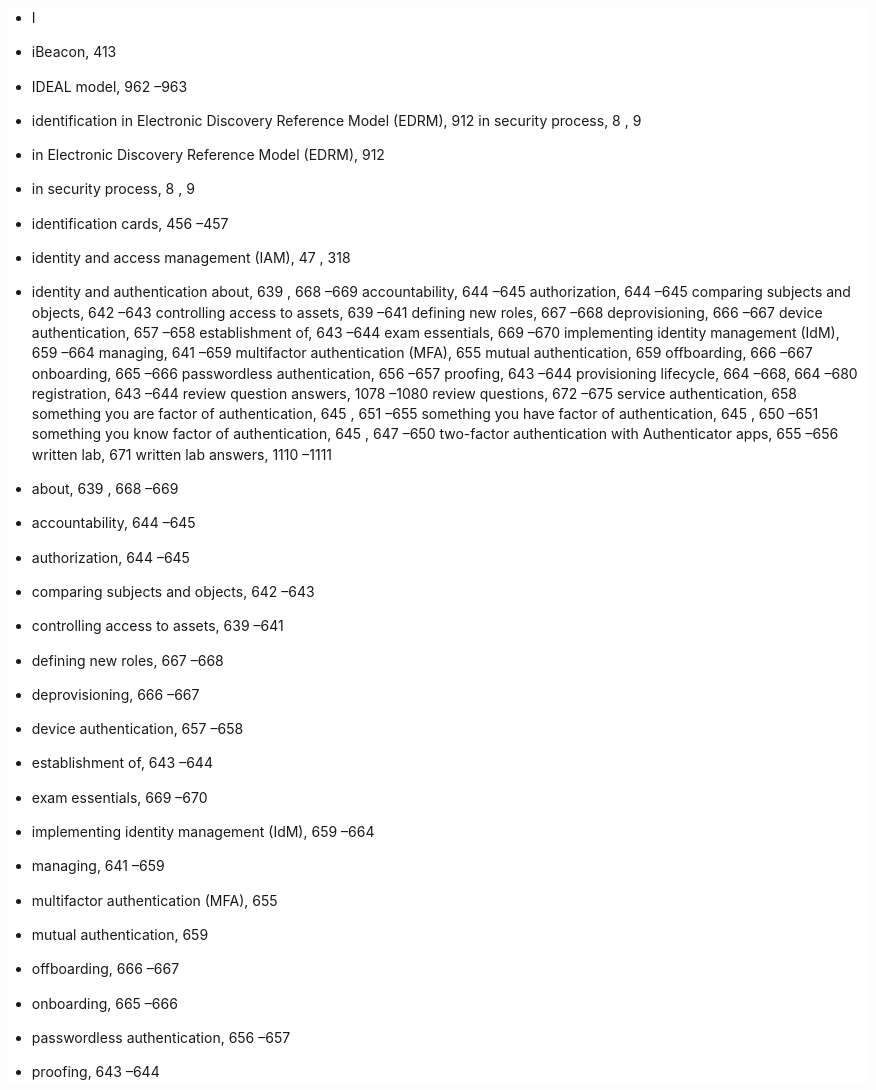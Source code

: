 - I

- iBeacon, 413

- IDEAL model, 962 –963

- identification in Electronic Discovery Reference Model (EDRM), 912 in security process, 8 , 9

- in Electronic Discovery Reference Model (EDRM), 912

- in security process, 8 , 9

- identification cards, 456 –457

- identity and access management (IAM), 47 , 318

- identity and authentication about, 639 , 668 –669 accountability, 644 –645 authorization, 644 –645 comparing subjects and objects, 642 –643 controlling access to assets, 639 –641 defining new roles, 667 –668 deprovisioning, 666 –667 device authentication, 657 –658 establishment of, 643 –644 exam essentials, 669 –670 implementing identity management (IdM), 659 –664 managing, 641 –659 multifactor authentication (MFA), 655 mutual authentication, 659 offboarding, 666 –667 onboarding, 665 –666 passwordless authentication, 656 –657 proofing, 643 –644 provisioning lifecycle, 664 –668, 664 –680 registration, 643 –644 review question answers, 1078 –1080 review questions, 672 –675 service authentication, 658 something you are factor of authentication, 645 , 651 –655 something you have factor of authentication, 645 , 650 –651 something you know factor of authentication, 645 , 647 –650 two-factor authentication with Authenticator apps, 655 –656 written lab, 671 written lab answers, 1110 –1111

- about, 639 , 668 –669

- accountability, 644 –645

- authorization, 644 –645

- comparing subjects and objects, 642 –643

- controlling access to assets, 639 –641

- defining new roles, 667 –668

- deprovisioning, 666 –667

- device authentication, 657 –658

- establishment of, 643 –644

- exam essentials, 669 –670

- implementing identity management (IdM), 659 –664

- managing, 641 –659

- multifactor authentication (MFA), 655

- mutual authentication, 659

- offboarding, 666 –667

- onboarding, 665 –666

- passwordless authentication, 656 –657

- proofing, 643 –644
